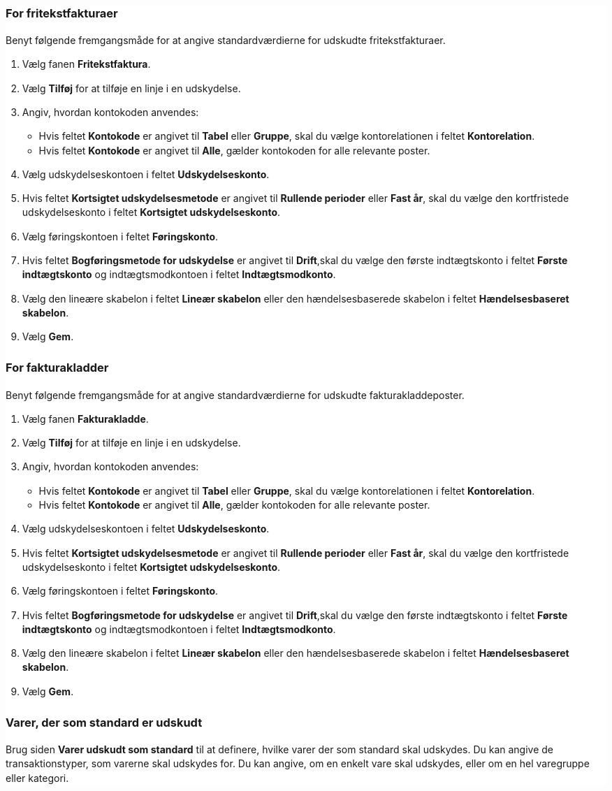 ### <a name="for-free-text-invoices"></a>For fritekstfakturaer

Benyt følgende fremgangsmåde for at angive standardværdierne for udskudte fritekstfakturaer.

1. Vælg fanen **Fritekstfaktura**.
2. Vælg **Tilføj** for at tilføje en linje i en udskydelse.
3. Angiv, hvordan kontokoden anvendes:

    * Hvis feltet **Kontokode** er angivet til **Tabel** eller **Gruppe**, skal du vælge kontorelationen i feltet **Kontorelation**.
    * Hvis feltet **Kontokode** er angivet til **Alle**, gælder kontokoden for alle relevante poster.

4. Vælg udskydelseskontoen i feltet **Udskydelseskonto**.
5. Hvis feltet **Kortsigtet udskydelsesmetode** er angivet til **Rullende perioder** eller **Fast år**, skal du vælge den kortfristede udskydelseskonto i feltet **Kortsigtet udskydelseskonto**.
6. Vælg føringskontoen i feltet **Føringskonto**.
7. Hvis feltet **Bogføringsmetode for udskydelse** er angivet til **Drift**,skal du vælge den første indtægtskonto i feltet **Første indtægtskonto** og indtægtsmodkontoen i feltet **Indtægtsmodkonto**.
8. Vælg den lineære skabelon i feltet **Lineær skabelon** eller den hændelsesbaserede skabelon i feltet **Hændelsesbaseret skabelon**.
9. Vælg **Gem**.

### <a name="for-invoice-journals"></a>For fakturakladder

Benyt følgende fremgangsmåde for at angive standardværdierne for udskudte fakturakladdeposter.

1. Vælg fanen **Fakturakladde**.
2. Vælg **Tilføj** for at tilføje en linje i en udskydelse.
3. Angiv, hvordan kontokoden anvendes:

    * Hvis feltet **Kontokode** er angivet til **Tabel** eller **Gruppe**, skal du vælge kontorelationen i feltet **Kontorelation**.
    * Hvis feltet **Kontokode** er angivet til **Alle**, gælder kontokoden for alle relevante poster.

4. Vælg udskydelseskontoen i feltet **Udskydelseskonto**.
5. Hvis feltet **Kortsigtet udskydelsesmetode** er angivet til **Rullende perioder** eller **Fast år**, skal du vælge den kortfristede udskydelseskonto i feltet **Kortsigtet udskydelseskonto**.
6. Vælg føringskontoen i feltet **Føringskonto**.
7. Hvis feltet **Bogføringsmetode for udskydelse** er angivet til **Drift**,skal du vælge den første indtægtskonto i feltet **Første indtægtskonto** og indtægtsmodkontoen i feltet **Indtægtsmodkonto**.
8. Vælg den lineære skabelon i feltet **Lineær skabelon** eller den hændelsesbaserede skabelon i feltet **Hændelsesbaseret skabelon**.
9. Vælg **Gem**.

### <a name="items-that-are-deferred-by-default"></a>Varer, der som standard er udskudt

Brug siden **Varer udskudt som standard** til at definere, hvilke varer der som standard skal udskydes. Du kan angive de transaktionstyper, som varerne skal udskydes for. Du kan angive, om en enkelt vare skal udskydes, eller om en hel varegruppe eller kategori.
